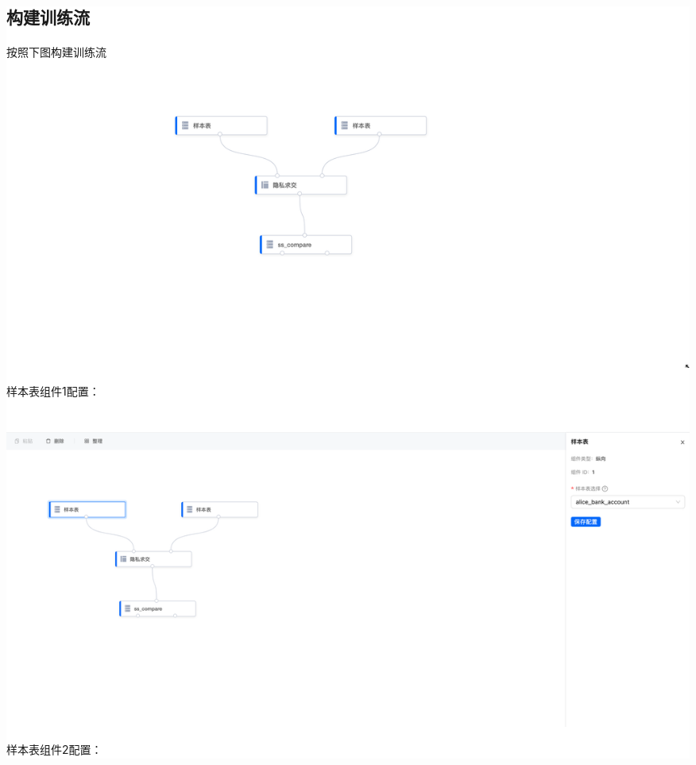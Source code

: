 ## 构建训练流

按照下图构建训练流

![Create_Pipeline](../../imgs/create_pipeline2.png)

样本表组件1配置：

![Sample_Table](../../imgs/sample_table.png)

样本表组件2配置：
